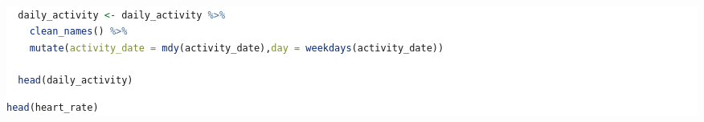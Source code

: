 </div>

``` r
  daily_activity <- daily_activity %>% 
    clean_names() %>% 
    mutate(activity_date = mdy(activity_date),day = weekdays(activity_date))
  
  head(daily_activity)
```

<div data-pagedtable="false">

<script data-pagedtable-source type="application/json">
{"columns":[{"label":["id"],"name":[1],"type":["dbl"],"align":["right"]},{"label":["activity_date"],"name":[2],"type":["date"],"align":["right"]},{"label":["total_steps"],"name":[3],"type":["dbl"],"align":["right"]},{"label":["total_distance"],"name":[4],"type":["dbl"],"align":["right"]},{"label":["tracker_distance"],"name":[5],"type":["dbl"],"align":["right"]},{"label":["logged_activities_distance"],"name":[6],"type":["dbl"],"align":["right"]},{"label":["very_active_distance"],"name":[7],"type":["dbl"],"align":["right"]},{"label":["moderately_active_distance"],"name":[8],"type":["dbl"],"align":["right"]},{"label":["light_active_distance"],"name":[9],"type":["dbl"],"align":["right"]},{"label":["sedentary_active_distance"],"name":[10],"type":["dbl"],"align":["right"]},{"label":["very_active_minutes"],"name":[11],"type":["dbl"],"align":["right"]},{"label":["fairly_active_minutes"],"name":[12],"type":["dbl"],"align":["right"]},{"label":["lightly_active_minutes"],"name":[13],"type":["dbl"],"align":["right"]},{"label":["sedentary_minutes"],"name":[14],"type":["dbl"],"align":["right"]},{"label":["calories"],"name":[15],"type":["dbl"],"align":["right"]},{"label":["day"],"name":[16],"type":["chr"],"align":["left"]}],"data":[{"1":"1503960366","2":"2016-04-12","3":"13162","4":"8.50","5":"8.50","6":"0","7":"1.88","8":"0.55","9":"6.06","10":"0","11":"25","12":"13","13":"328","14":"728","15":"1985","16":"Tuesday"},{"1":"1503960366","2":"2016-04-13","3":"10735","4":"6.97","5":"6.97","6":"0","7":"1.57","8":"0.69","9":"4.71","10":"0","11":"21","12":"19","13":"217","14":"776","15":"1797","16":"Wednesday"},{"1":"1503960366","2":"2016-04-14","3":"10460","4":"6.74","5":"6.74","6":"0","7":"2.44","8":"0.40","9":"3.91","10":"0","11":"30","12":"11","13":"181","14":"1218","15":"1776","16":"Thursday"},{"1":"1503960366","2":"2016-04-15","3":"9762","4":"6.28","5":"6.28","6":"0","7":"2.14","8":"1.26","9":"2.83","10":"0","11":"29","12":"34","13":"209","14":"726","15":"1745","16":"Friday"},{"1":"1503960366","2":"2016-04-16","3":"12669","4":"8.16","5":"8.16","6":"0","7":"2.71","8":"0.41","9":"5.04","10":"0","11":"36","12":"10","13":"221","14":"773","15":"1863","16":"Saturday"},{"1":"1503960366","2":"2016-04-17","3":"9705","4":"6.48","5":"6.48","6":"0","7":"3.19","8":"0.78","9":"2.51","10":"0","11":"38","12":"20","13":"164","14":"539","15":"1728","16":"Sunday"}],"options":{"columns":{"min":{},"max":[10]},"rows":{"min":[10],"max":[10]},"pages":{}}}
  </script>

</div>

``` r
head(heart_rate)
```

<div data-pagedtable="false">

<script data-pagedtable-source type="application/json">
{"columns":[{"label":["Id"],"name":[1],"type":["dbl"],"align":["right"]},{"label":["Time"],"name":[2],"type":["chr"],"align":["left"]},{"label":["Value"],"name":[3],"type":["dbl"],"align":["right"]}],"data":[{"1":"2022484408","2":"4/12/2016 7:21:00 AM","3":"97"},{"1":"2022484408","2":"4/12/2016 7:21:05 AM","3":"102"},{"1":"2022484408","2":"4/12/2016 7:21:10 AM","3":"105"},{"1":"2022484408","2":"4/12/2016 7:21:20 AM","3":"103"},{"1":"2022484408","2":"4/12/2016 7:21:25 AM","3":"101"},{"1":"2022484408","2":"4/12/2016 7:22:05 AM","3":"95"}],"options":{"columns":{"min":{},"max":[10]},"rows":{"min":[10],"max":[10]},"pages":{}}}
  </script>
